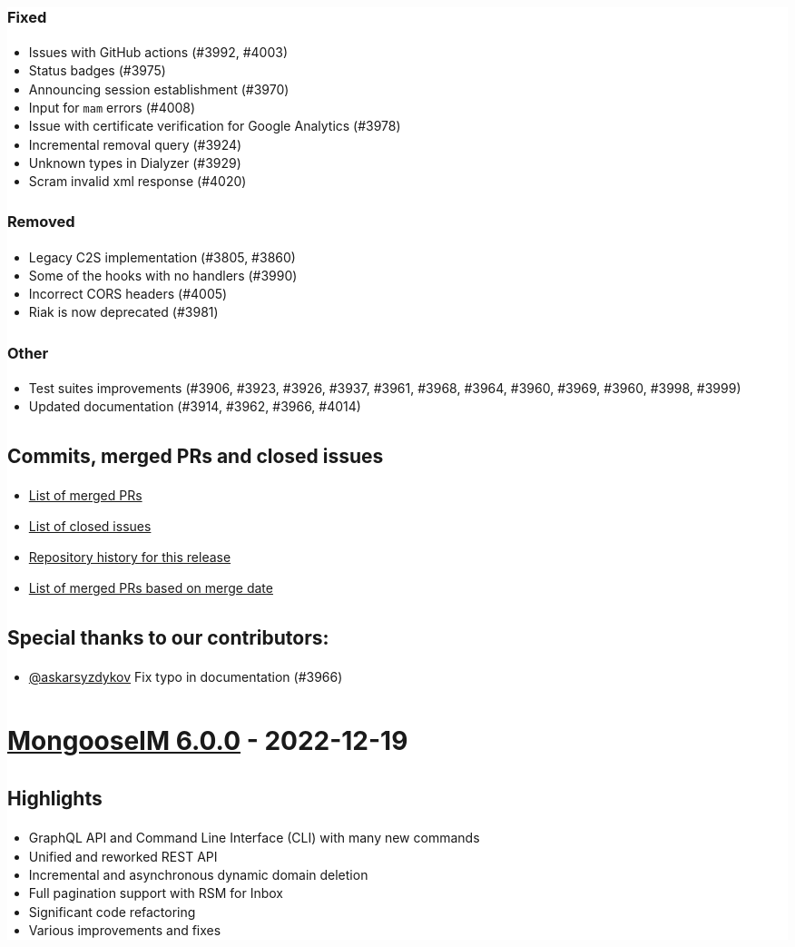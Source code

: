 ### Fixed
- Issues with GitHub actions (#3992, #4003)
- Status badges (#3975)
- Announcing session establishment (#3970)
- Input for `mam` errors (#4008)
- Issue with certificate verification for Google Analytics (#3978)
- Incremental removal query (#3924)
- Unknown types in Dialyzer (#3929)
- Scram invalid xml response (#4020)

### Removed
- Legacy C2S implementation (#3805, #3860)
- Some of the hooks with no handlers (#3990)
- Incorrect CORS headers (#4005)
- Riak is now deprecated (#3981)

### Other
- Test suites improvements (#3906, #3923, #3926, #3937, #3961, #3968, #3964, #3960, #3969, #3960, #3998, #3999)
- Updated documentation (#3914, #3962, #3966, #4014)

## Commits, merged PRs and closed issues
- [List of merged PRs](https://github.com/esl/MongooseIM/pulls?q=is%3Apr+is%3Amerged+milestone%3A6.1.0)

- [List of closed issues](https://github.com/esl/MongooseIM/issues?q=is%3Aissue+is%3Aclosed+closed%3A2022-12-20..2023-05-10)

- [Repository history for this release](https://github.com/esl/MongooseIM/graphs/contributors?from=2022-12-20&to=2023-05-10&type=c)

- [List of merged PRs based on merge date](https://github.com/esl/MongooseIM/pulls?q=is%3Apr+base%3Amaster+merged%3A%222022-12-19..2023-05-10%22+sort%3Acreated-asc+)

## Special thanks to our contributors:
- [@askarsyzdykov](https://github.com/askarsyzdykov) Fix typo in documentation (#3966)

# [MongooseIM 6.0.0](https://github.com/esl/MongooseIM/releases/tag/6.0.0) - 2022-12-19

## Highlights

- GraphQL API and Command Line Interface (CLI) with many new commands
- Unified and reworked REST API
- Incremental and asynchronous dynamic domain deletion
- Full pagination support with RSM for Inbox
- Significant code refactoring
- Various improvements and fixes
